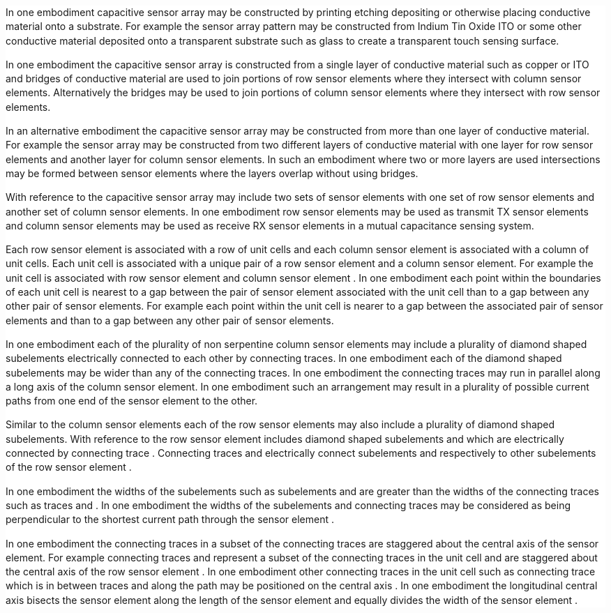 In one embodiment capacitive sensor array may be constructed by printing etching depositing or otherwise placing conductive material onto a substrate. For example the sensor array pattern may be constructed from Indium Tin Oxide ITO or some other conductive material deposited onto a transparent substrate such as glass to create a transparent touch sensing surface.

In one embodiment the capacitive sensor array is constructed from a single layer of conductive material such as copper or ITO and bridges of conductive material are used to join portions of row sensor elements where they intersect with column sensor elements. Alternatively the bridges may be used to join portions of column sensor elements where they intersect with row sensor elements.

In an alternative embodiment the capacitive sensor array may be constructed from more than one layer of conductive material. For example the sensor array may be constructed from two different layers of conductive material with one layer for row sensor elements and another layer for column sensor elements. In such an embodiment where two or more layers are used intersections may be formed between sensor elements where the layers overlap without using bridges.

With reference to the capacitive sensor array may include two sets of sensor elements with one set of row sensor elements and another set of column sensor elements. In one embodiment row sensor elements may be used as transmit TX sensor elements and column sensor elements may be used as receive RX sensor elements in a mutual capacitance sensing system.

Each row sensor element is associated with a row of unit cells and each column sensor element is associated with a column of unit cells. Each unit cell is associated with a unique pair of a row sensor element and a column sensor element. For example the unit cell is associated with row sensor element and column sensor element . In one embodiment each point within the boundaries of each unit cell is nearest to a gap between the pair of sensor element associated with the unit cell than to a gap between any other pair of sensor elements. For example each point within the unit cell is nearer to a gap between the associated pair of sensor elements and than to a gap between any other pair of sensor elements.

In one embodiment each of the plurality of non serpentine column sensor elements may include a plurality of diamond shaped subelements electrically connected to each other by connecting traces. In one embodiment each of the diamond shaped subelements may be wider than any of the connecting traces. In one embodiment the connecting traces may run in parallel along a long axis of the column sensor element. In one embodiment such an arrangement may result in a plurality of possible current paths from one end of the sensor element to the other.

Similar to the column sensor elements each of the row sensor elements may also include a plurality of diamond shaped subelements. With reference to the row sensor element includes diamond shaped subelements and which are electrically connected by connecting trace . Connecting traces and electrically connect subelements and respectively to other subelements of the row sensor element .

In one embodiment the widths of the subelements such as subelements and are greater than the widths of the connecting traces such as traces and . In one embodiment the widths of the subelements and connecting traces may be considered as being perpendicular to the shortest current path through the sensor element .

In one embodiment the connecting traces in a subset of the connecting traces are staggered about the central axis of the sensor element. For example connecting traces and represent a subset of the connecting traces in the unit cell and are staggered about the central axis of the row sensor element . In one embodiment other connecting traces in the unit cell such as connecting trace which is in between traces and along the path may be positioned on the central axis . In one embodiment the longitudinal central axis bisects the sensor element along the length of the sensor element and equally divides the width of the sensor element .
